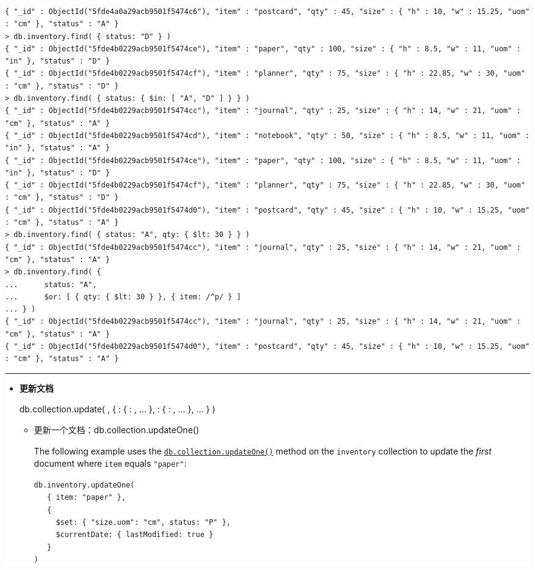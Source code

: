   ```
  { "_id" : ObjectId("5fde4a0a29acb9501f5474c6"), "item" : "postcard", "qty" : 45, "size" : { "h" : 10, "w" : 15.25, "uom" : "cm" }, "status" : "A" }
  > db.inventory.find( { status: "D" } )
  { "_id" : ObjectId("5fde4b0229acb9501f5474ce"), "item" : "paper", "qty" : 100, "size" : { "h" : 8.5, "w" : 11, "uom" : "in" }, "status" : "D" }
  { "_id" : ObjectId("5fde4b0229acb9501f5474cf"), "item" : "planner", "qty" : 75, "size" : { "h" : 22.85, "w" : 30, "uom" : "cm" }, "status" : "D" }
  > db.inventory.find( { status: { $in: [ "A", "D" ] } } )
  { "_id" : ObjectId("5fde4b0229acb9501f5474cc"), "item" : "journal", "qty" : 25, "size" : { "h" : 14, "w" : 21, "uom" : "cm" }, "status" : "A" }
  { "_id" : ObjectId("5fde4b0229acb9501f5474cd"), "item" : "notebook", "qty" : 50, "size" : { "h" : 8.5, "w" : 11, "uom" : "in" }, "status" : "A" }
  { "_id" : ObjectId("5fde4b0229acb9501f5474ce"), "item" : "paper", "qty" : 100, "size" : { "h" : 8.5, "w" : 11, "uom" : "in" }, "status" : "D" }
  { "_id" : ObjectId("5fde4b0229acb9501f5474cf"), "item" : "planner", "qty" : 75, "size" : { "h" : 22.85, "w" : 30, "uom" : "cm" }, "status" : "D" }
  { "_id" : ObjectId("5fde4b0229acb9501f5474d0"), "item" : "postcard", "qty" : 45, "size" : { "h" : 10, "w" : 15.25, "uom" : "cm" }, "status" : "A" }
  > db.inventory.find( { status: "A", qty: { $lt: 30 } } )
  { "_id" : ObjectId("5fde4b0229acb9501f5474cc"), "item" : "journal", "qty" : 25, "size" : { "h" : 14, "w" : 21, "uom" : "cm" }, "status" : "A" }
  > db.inventory.find( {
  ...      status: "A",
  ...      $or: [ { qty: { $lt: 30 } }, { item: /^p/ } ]
  ... } )
  { "_id" : ObjectId("5fde4b0229acb9501f5474cc"), "item" : "journal", "qty" : 25, "size" : { "h" : 14, "w" : 21, "uom" : "cm" }, "status" : "A" }
  { "_id" : ObjectId("5fde4b0229acb9501f5474d0"), "item" : "postcard", "qty" : 45, "size" : { "h" : 10, "w" : 15.25, "uom" : "cm" }, "status" : "A" }
  ```

  [query operations]: https://docs.mongodb.com/manual/tutorial/query-documents/	"更多操作参考官方文档"

------


- **更新文档**

  db.collection.update(
     <query>,
     {
       <update operator>: { <field1>: <value1>, ... },
       <update operator>: { <field2>: <value2>, ... },
    	 ...
     }
  )

  - 更新一个文档：db.collection.updateOne()

    The following example uses the [`db.collection.updateOne()`](https://docs.mongodb.com/manual/reference/method/db.collection.updateOne/#db.collection.updateOne) method on the `inventory` collection to update the *first* document where `item` equals `"paper"`:

    ```
    db.inventory.updateOne(
       { item: "paper" },
       {
         $set: { "size.uom": "cm", status: "P" },
         $currentDate: { lastModified: true }
       }
    )
    ```


[update operations]: https://docs.mongodb.com/manual/tutorial/update-documents/	"更多操作参考官方文档"
  [delete operations]: https://docs.mongodb.com/manual/reference/delete-methods/#additional-deletes	"更多操作参考官方文档"